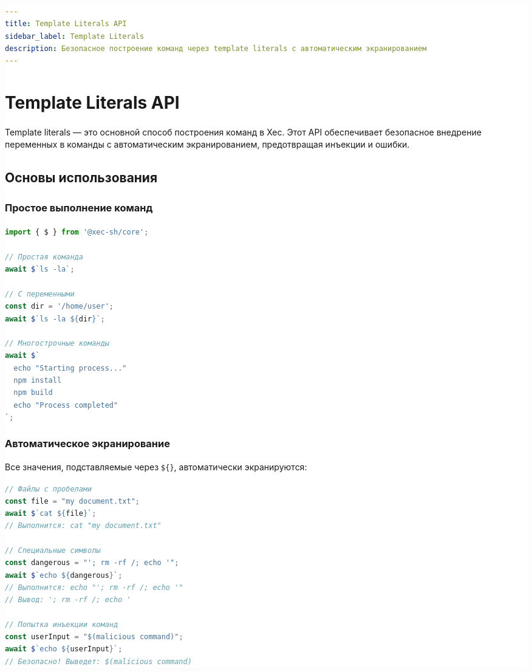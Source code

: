 ```yaml
---
title: Template Literals API
sidebar_label: Template Literals
description: Безопасное построение команд через template literals с автоматическим экранированием
---
```


# Template Literals API

Template literals — это основной способ построения команд в Xec. Этот API обеспечивает безопасное внедрение переменных в команды с автоматическим экранированием, предотвращая инъекции и ошибки.

## Основы использования

### Простое выполнение команд

```typescript
import { $ } from '@xec-sh/core';

// Простая команда
await $`ls -la`;

// С переменными
const dir = '/home/user';
await $`ls -la ${dir}`;

// Многострочные команды
await $`
  echo "Starting process..."
  npm install
  npm build
  echo "Process completed"
`;
```

### Автоматическое экранирование

Все значения, подставляемые через `${}`, автоматически экранируются:

```typescript
// Файлы с пробелами
const file = "my document.txt";
await $`cat ${file}`;
// Выполнится: cat "my document.txt"

// Специальные символы
const dangerous = "'; rm -rf /; echo '";
await $`echo ${dangerous}`;
// Выполнится: echo "'; rm -rf /; echo '"
// Вывод: '; rm -rf /; echo '

// Попытка инъекции команд
const userInput = "$(malicious command)";
await $`echo ${userInput}`;
// Безопасно! Выведет: $(malicious command)
```
